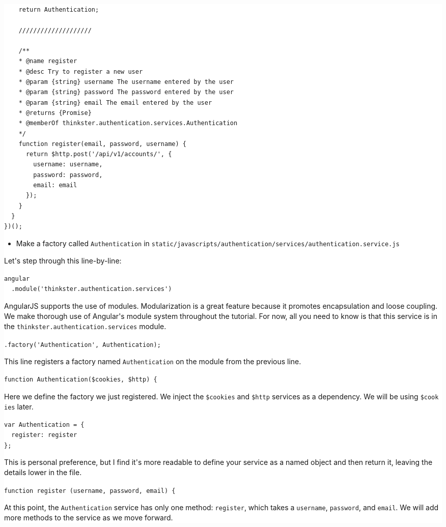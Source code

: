         return Authentication;

        ////////////////////

        /**
        * @name register
        * @desc Try to register a new user
        * @param {string} username The username entered by the user
        * @param {string} password The password entered by the user
        * @param {string} email The email entered by the user
        * @returns {Promise}
        * @memberOf thinkster.authentication.services.Authentication
        */
        function register(email, password, username) {
          return $http.post('/api/v1/accounts/', {
            username: username,
            password: password,
            email: email
          });
        }
      }
    })();


* Make a factory called `Authentication` in `static/javascripts/authentication/services/authentication.service.js`

Let's step through this line-by-line:

    angular
      .module('thinkster.authentication.services')

AngularJS supports the use of modules. Modularization is a great feature because it promotes encapsulation and loose coupling. We make thorough use of Angular's module system throughout the tutorial. For now, all you need to know is that this service is in the `thinkster.authentication.services` module.

    .factory('Authentication', Authentication);

This line registers a factory named `Authentication` on the module from the previous line. 

    function Authentication($cookies, $http) {

Here we define the factory we just registered. We inject the `$cookies` and `$http` services as a dependency. We will be using `$cookies` later.

    var Authentication = {
      register: register
    };

This is personal preference, but I find it's more readable to define your service as a named object and then return it, leaving the details lower in the file. 

    function register (username, password, email) {

At this point, the `Authentication` service has only one method: `register`, which takes a `username`, `password`, and `email`. We will add more methods to the service as we move forward.
 